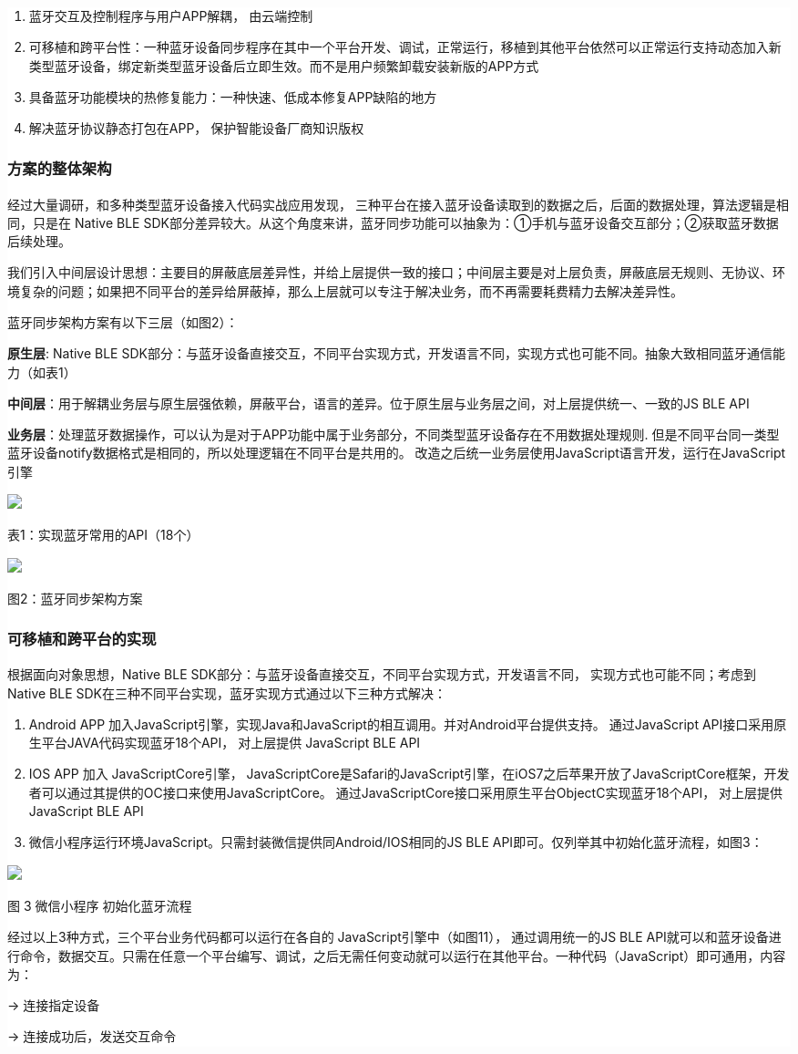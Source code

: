 1.  蓝牙交互及控制程序与用户APP解耦， 由云端控制
    
2.  可移植和跨平台性：一种蓝牙设备同步程序在其中一个平台开发、调试，正常运行，移植到其他平台依然可以正常运行支持动态加入新类型蓝牙设备，绑定新类型蓝牙设备后立即生效。而不是用户频繁卸载安装新版的APP方式
    
3.  具备蓝牙功能模块的热修复能力：一种快速、低成本修复APP缺陷的地方
    
4.  解决蓝牙协议静态打包在APP， 保护智能设备厂商知识版权
    

### **方案的整体架构**

经过大量调研，和多种类型蓝牙设备接入代码实战应用发现， 三种平台在接入蓝牙设备读取到的数据之后，后面的数据处理，算法逻辑是相同，只是在 Native BLE SDK部分差异较大。从这个角度来讲，蓝牙同步功能可以抽象为：①手机与蓝牙设备交互部分；②获取蓝牙数据后续处理。

我们引入中间层设计思想：主要目的屏蔽底层差异性，并给上层提供一致的接口；中间层主要是对上层负责，屏蔽底层无规则、无协议、环境复杂的问题；如果把不同平台的差异给屏蔽掉，那么上层就可以专注于解决业务，而不再需要耗费精力去解决差异性。

蓝牙同步架构方案有以下三层（如图2）：

**原生层**: Native BLE SDK部分：与蓝牙设备直接交互，不同平台实现方式，开发语言不同，实现方式也可能不同。抽象大致相同蓝牙通信能力（如表1）

**中间层**：用于解耦业务层与原生层强依赖，屏蔽平台，语言的差异。位于原生层与业务层之间，对上层提供统一、一致的JS BLE API

**业务层**：处理蓝牙数据操作，可以认为是对于APP功能中属于业务部分，不同类型蓝牙设备存在不用数据处理规则. 但是不同平台同一类型蓝牙设备notify数据格式是相同的，所以处理逻辑在不同平台是共用的。 改造之后统一业务层使用JavaScript语言开发，运行在JavaScript引擎

![](https://storage.jd.com/shendengbucket1/2022-07-12-15-51ddxS0ekELKxvfg7.png)

表1：实现蓝牙常用的API（18个）

![](https://storage.jd.com/shendengbucket1/2022-07-12-15-53voaq3yVzQyOoM0W.png)

图2：蓝牙同步架构方案

### **可移植和跨平台的实现**

根据面向对象思想，Native BLE SDK部分：与蓝牙设备直接交互，不同平台实现方式，开发语言不同， 实现方式也可能不同；考虑到Native BLE SDK在三种不同平台实现，蓝牙实现方式通过以下三种方式解决：

1.  Android APP 加入JavaScript引擎，实现Java和JavaScript的相互调用。并对Android平台提供支持。 通过JavaScript API接口采用原生平台JAVA代码实现蓝牙18个API， 对上层提供 JavaScript BLE API
    
2.  IOS APP 加入 JavaScriptCore引擎， JavaScriptCore是Safari的JavaScript引擎，在iOS7之后苹果开放了JavaScriptCore框架，开发者可以通过其提供的OC接口来使用JavaScriptCore。 通过JavaScriptCore接口采用原生平台ObjectC实现蓝牙18个API， 对上层提供 JavaScript BLE API
    
3.  微信小程序运行环境JavaScript。只需封装微信提供同Android/IOS相同的JS BLE API即可。仅列举其中初始化蓝牙流程，如图3：
    

![](https://storage.jd.com/shendengbucket1/2022-07-12-15-56sIrZhbuwmumSppH.png)

图 3 微信小程序 初始化蓝牙流程

经过以上3种方式，三个平台业务代码都可以运行在各自的 JavaScript引擎中（如图11）， 通过调用统一的JS BLE API就可以和蓝牙设备进行命令，数据交互。只需在任意一个平台编写、调试，之后无需任何变动就可以运行在其他平台。一种代码（JavaScript）即可通用，内容为：

\-> 连接指定设备

\-> 连接成功后，发送交互命令

